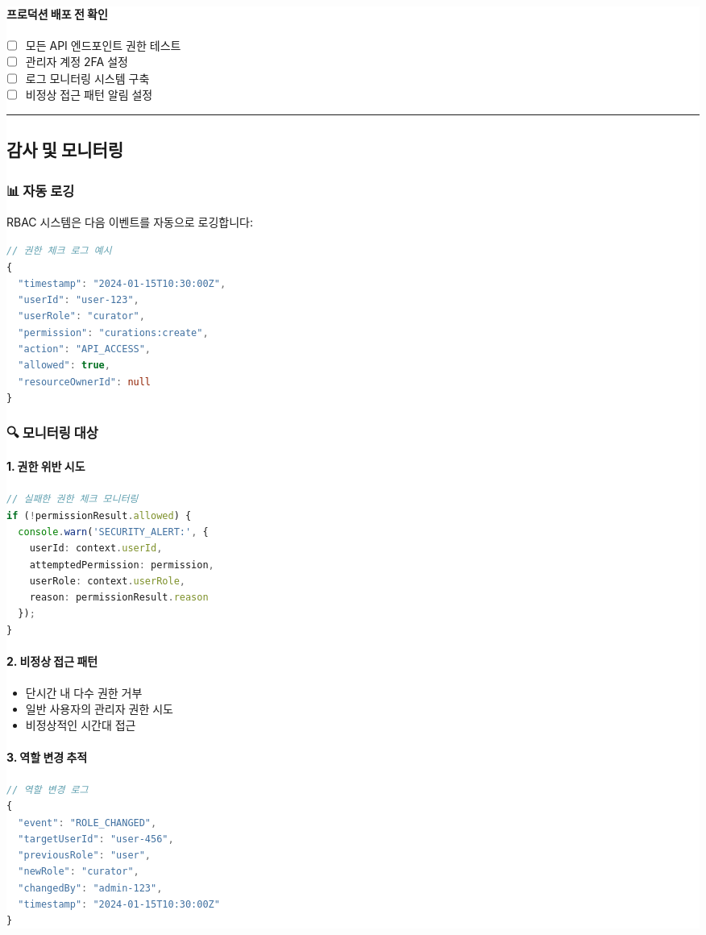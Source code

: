 #### 프로덕션 배포 전 확인
- [ ] 모든 API 엔드포인트 권한 테스트
- [ ] 관리자 계정 2FA 설정
- [ ] 로그 모니터링 시스템 구축
- [ ] 비정상 접근 패턴 알림 설정

---

## 감사 및 모니터링

### 📊 자동 로깅

RBAC 시스템은 다음 이벤트를 자동으로 로깅합니다:

```typescript
// 권한 체크 로그 예시
{
  "timestamp": "2024-01-15T10:30:00Z",
  "userId": "user-123",
  "userRole": "curator",
  "permission": "curations:create",
  "action": "API_ACCESS",
  "allowed": true,
  "resourceOwnerId": null
}
```

### 🔍 모니터링 대상

#### 1. 권한 위반 시도
```typescript
// 실패한 권한 체크 모니터링
if (!permissionResult.allowed) {
  console.warn('SECURITY_ALERT:', {
    userId: context.userId,
    attemptedPermission: permission,
    userRole: context.userRole,
    reason: permissionResult.reason
  });
}
```

#### 2. 비정상 접근 패턴
- 단시간 내 다수 권한 거부
- 일반 사용자의 관리자 권한 시도
- 비정상적인 시간대 접근

#### 3. 역할 변경 추적
```typescript
// 역할 변경 로그
{
  "event": "ROLE_CHANGED",
  "targetUserId": "user-456",
  "previousRole": "user",
  "newRole": "curator",
  "changedBy": "admin-123",
  "timestamp": "2024-01-15T10:30:00Z"
}
```
